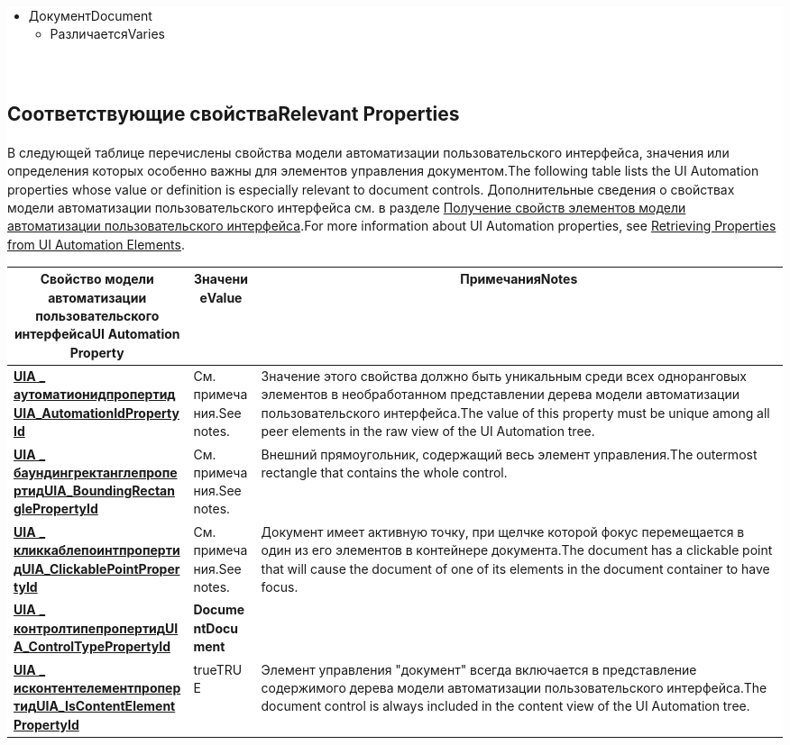 </ul></li>
</ul></td>
<td><ul>
<li><span data-ttu-id="2b2fa-138">Документ</span><span class="sxs-lookup"><span data-stu-id="2b2fa-138">Document</span></span>
<ul>
<li><span data-ttu-id="2b2fa-139">Различается</span><span class="sxs-lookup"><span data-stu-id="2b2fa-139">Varies</span></span></li>
</ul></li>
</ul></td>
</tr>
</tbody>
</table>



 

## <a name="relevant-properties"></a><span data-ttu-id="2b2fa-140">Соответствующие свойства</span><span class="sxs-lookup"><span data-stu-id="2b2fa-140">Relevant Properties</span></span>

<span data-ttu-id="2b2fa-141">В следующей таблице перечислены свойства модели автоматизации пользовательского интерфейса, значения или определения которых особенно важны для элементов управления документом.</span><span class="sxs-lookup"><span data-stu-id="2b2fa-141">The following table lists the UI Automation properties whose value or definition is especially relevant to document controls.</span></span> <span data-ttu-id="2b2fa-142">Дополнительные сведения о свойствах модели автоматизации пользовательского интерфейса см. в разделе [Получение свойств элементов модели автоматизации пользовательского интерфейса](uiauto-propertiesforclients.md).</span><span class="sxs-lookup"><span data-stu-id="2b2fa-142">For more information about UI Automation properties, see [Retrieving Properties from UI Automation Elements](uiauto-propertiesforclients.md).</span></span>



| <span data-ttu-id="2b2fa-143">Свойство модели автоматизации пользовательского интерфейса</span><span class="sxs-lookup"><span data-stu-id="2b2fa-143">UI Automation Property</span></span>                                                                                              | <span data-ttu-id="2b2fa-144">Значение</span><span class="sxs-lookup"><span data-stu-id="2b2fa-144">Value</span></span>        | <span data-ttu-id="2b2fa-145">Примечания</span><span class="sxs-lookup"><span data-stu-id="2b2fa-145">Notes</span></span>                                                                                                                                             |
|---------------------------------------------------------------------------------------------------------------------|--------------|---------------------------------------------------------------------------------------------------------------------------------------------------|
| [<span data-ttu-id="2b2fa-146">**UIA \_ аутоматионидпропертид**</span><span class="sxs-lookup"><span data-stu-id="2b2fa-146">**UIA\_AutomationIdPropertyId**</span></span>](uiauto-automation-element-propids.md)                 | <span data-ttu-id="2b2fa-147">См. примечания.</span><span class="sxs-lookup"><span data-stu-id="2b2fa-147">See notes.</span></span>   | <span data-ttu-id="2b2fa-148">Значение этого свойства должно быть уникальным среди всех одноранговых элементов в необработанном представлении дерева модели автоматизации пользовательского интерфейса.</span><span class="sxs-lookup"><span data-stu-id="2b2fa-148">The value of this property must be unique among all peer elements in the raw view of the UI Automation tree.</span></span>                                      |
| [<span data-ttu-id="2b2fa-149">**UIA \_ баундингректанглепропертид**</span><span class="sxs-lookup"><span data-stu-id="2b2fa-149">**UIA\_BoundingRectanglePropertyId**</span></span>](uiauto-automation-element-propids.md)       | <span data-ttu-id="2b2fa-150">См. примечания.</span><span class="sxs-lookup"><span data-stu-id="2b2fa-150">See notes.</span></span>   | <span data-ttu-id="2b2fa-151">Внешний прямоугольник, содержащий весь элемент управления.</span><span class="sxs-lookup"><span data-stu-id="2b2fa-151">The outermost rectangle that contains the whole control.</span></span>                                                                                          |
| [<span data-ttu-id="2b2fa-152">**UIA \_ кликкаблепоинтпропертид**</span><span class="sxs-lookup"><span data-stu-id="2b2fa-152">**UIA\_ClickablePointPropertyId**</span></span>](uiauto-automation-element-propids.md)             | <span data-ttu-id="2b2fa-153">См. примечания.</span><span class="sxs-lookup"><span data-stu-id="2b2fa-153">See notes.</span></span>   | <span data-ttu-id="2b2fa-154">Документ имеет активную точку, при щелчке которой фокус перемещается в один из его элементов в контейнере документа.</span><span class="sxs-lookup"><span data-stu-id="2b2fa-154">The document has a clickable point that will cause the document of one of its elements in the document container to have focus.</span></span>                   |
| [<span data-ttu-id="2b2fa-155">**UIA \_ контролтипепропертид**</span><span class="sxs-lookup"><span data-stu-id="2b2fa-155">**UIA\_ControlTypePropertyId**</span></span>](uiauto-automation-element-propids.md)                   | <span data-ttu-id="2b2fa-156">**Document**</span><span class="sxs-lookup"><span data-stu-id="2b2fa-156">**Document**</span></span> |                                                                                                                                                   |
| [<span data-ttu-id="2b2fa-157">**UIA \_ исконтентелементпропертид**</span><span class="sxs-lookup"><span data-stu-id="2b2fa-157">**UIA\_IsContentElementPropertyId**</span></span>](uiauto-automation-element-propids.md)         | <span data-ttu-id="2b2fa-158">true</span><span class="sxs-lookup"><span data-stu-id="2b2fa-158">TRUE</span></span>         | <span data-ttu-id="2b2fa-159">Элемент управления "документ" всегда включается в представление содержимого дерева модели автоматизации пользовательского интерфейса.</span><span class="sxs-lookup"><span data-stu-id="2b2fa-159">The document control is always included in the content view of the UI Automation tree.</span></span>                                                            |